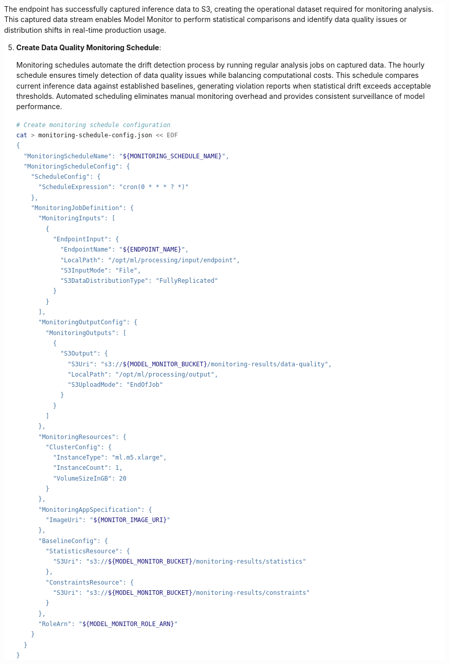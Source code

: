    The endpoint has successfully captured inference data to S3, creating the operational dataset required for monitoring analysis. This captured data stream enables Model Monitor to perform statistical comparisons and identify data quality issues or distribution shifts in real-time production usage.

5. **Create Data Quality Monitoring Schedule**:

   Monitoring schedules automate the drift detection process by running regular analysis jobs on captured data. The hourly schedule ensures timely detection of data quality issues while balancing computational costs. This schedule compares current inference data against established baselines, generating violation reports when statistical drift exceeds acceptable thresholds. Automated scheduling eliminates manual monitoring overhead and provides consistent surveillance of model performance.

   ```bash
   # Create monitoring schedule configuration
   cat > monitoring-schedule-config.json << EOF
   {
     "MonitoringScheduleName": "${MONITORING_SCHEDULE_NAME}",
     "MonitoringScheduleConfig": {
       "ScheduleConfig": {
         "ScheduleExpression": "cron(0 * * * ? *)"
       },
       "MonitoringJobDefinition": {
         "MonitoringInputs": [
           {
             "EndpointInput": {
               "EndpointName": "${ENDPOINT_NAME}",
               "LocalPath": "/opt/ml/processing/input/endpoint",
               "S3InputMode": "File",
               "S3DataDistributionType": "FullyReplicated"
             }
           }
         ],
         "MonitoringOutputConfig": {
           "MonitoringOutputs": [
             {
               "S3Output": {
                 "S3Uri": "s3://${MODEL_MONITOR_BUCKET}/monitoring-results/data-quality",
                 "LocalPath": "/opt/ml/processing/output",
                 "S3UploadMode": "EndOfJob"
               }
             }
           ]
         },
         "MonitoringResources": {
           "ClusterConfig": {
             "InstanceType": "ml.m5.xlarge",
             "InstanceCount": 1,
             "VolumeSizeInGB": 20
           }
         },
         "MonitoringAppSpecification": {
           "ImageUri": "${MONITOR_IMAGE_URI}"
         },
         "BaselineConfig": {
           "StatisticsResource": {
             "S3Uri": "s3://${MODEL_MONITOR_BUCKET}/monitoring-results/statistics"
           },
           "ConstraintsResource": {
             "S3Uri": "s3://${MODEL_MONITOR_BUCKET}/monitoring-results/constraints"
           }
         },
         "RoleArn": "${MODEL_MONITOR_ROLE_ARN}"
       }
     }
   }
   ```